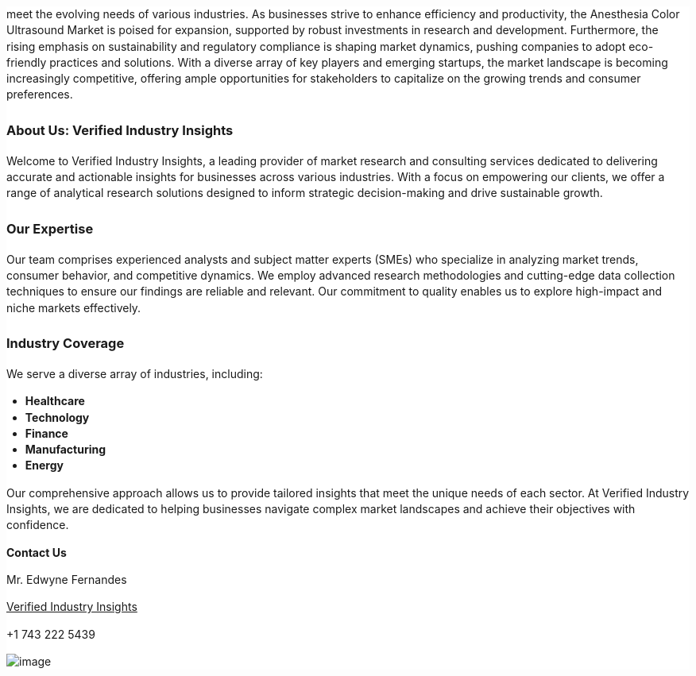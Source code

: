 meet the evolving needs of various industries. As businesses strive to enhance efficiency and productivity, the Anesthesia Color Ultrasound Market is poised for expansion, supported by robust investments in research and development. Furthermore, the rising emphasis on sustainability and regulatory compliance is shaping market dynamics, pushing companies to adopt eco-friendly practices and solutions. With a diverse array of key players and emerging startups, the market landscape is becoming increasingly competitive, offering ample opportunities for stakeholders to capitalize on the growing trends and consumer preferences.</p><h3>About Us: Verified Industry Insights</h3><p>Welcome to Verified Industry Insights, a leading provider of market research and consulting services dedicated to delivering accurate and actionable insights for businesses across various industries. With a focus on empowering our clients, we offer a range of analytical research solutions designed to inform strategic decision-making and drive sustainable growth.</p><h3>Our Expertise</h3><p>Our team comprises experienced analysts and subject matter experts (SMEs) who specialize in analyzing market trends, consumer behavior, and competitive dynamics. We employ advanced research methodologies and cutting-edge data collection techniques to ensure our findings are reliable and relevant. Our commitment to quality enables us to explore high-impact and niche markets effectively.</p><h3>Industry Coverage</h3><p>We serve a diverse array of industries, including:</p><ul><li><strong>Healthcare</strong></li><li><strong>Technology</strong></li><li><strong>Finance</strong></li><li><strong>Manufacturing</strong></li><li><strong>Energy</strong></li></ul><p>Our comprehensive approach allows us to provide tailored insights that meet the unique needs of each sector. At Verified Industry Insights, we are dedicated to helping businesses navigate complex market landscapes and achieve their objectives with confidence.</p><p><strong>Contact Us</strong></p><p>Mr. Edwyne Fernandes</p><p><a href="https://www.verifiedindustryinsights.com/">Verified Industry Insights</a></p><p>+1 743 222 5439</p>
![image](https://github.com/user-attachments/assets/45f01511-6a12-4ad7-9345-bb40b18bc023)

